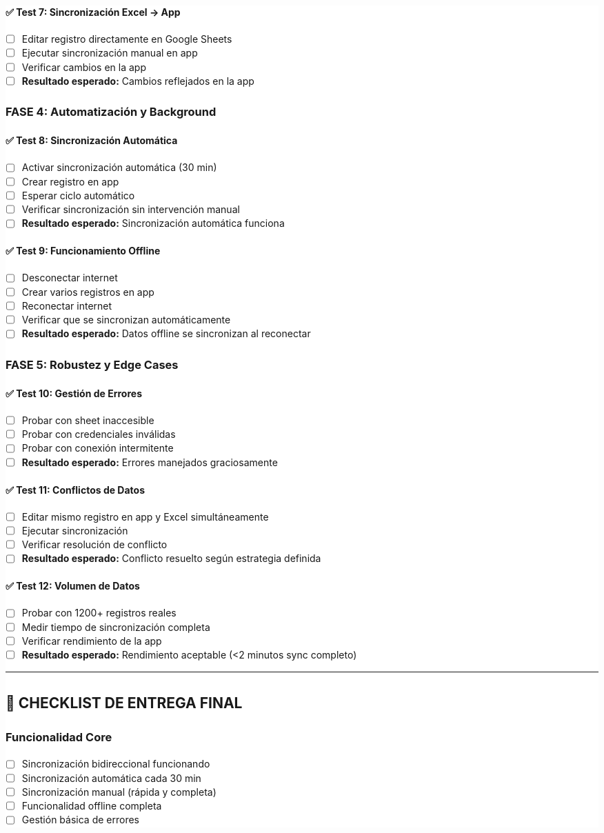 #### ✅ Test 7: Sincronización Excel → App
- [ ] Editar registro directamente en Google Sheets
- [ ] Ejecutar sincronización manual en app
- [ ] Verificar cambios en la app
- [ ] **Resultado esperado:** Cambios reflejados en la app

### **FASE 4: Automatización y Background**

#### ✅ Test 8: Sincronización Automática
- [ ] Activar sincronización automática (30 min)
- [ ] Crear registro en app
- [ ] Esperar ciclo automático
- [ ] Verificar sincronización sin intervención manual
- [ ] **Resultado esperado:** Sincronización automática funciona

#### ✅ Test 9: Funcionamiento Offline
- [ ] Desconectar internet
- [ ] Crear varios registros en app
- [ ] Reconectar internet
- [ ] Verificar que se sincronizan automáticamente
- [ ] **Resultado esperado:** Datos offline se sincronizan al reconectar

### **FASE 5: Robustez y Edge Cases**

#### ✅ Test 10: Gestión de Errores
- [ ] Probar con sheet inaccesible
- [ ] Probar con credenciales inválidas
- [ ] Probar con conexión intermitente
- [ ] **Resultado esperado:** Errores manejados graciosamente

#### ✅ Test 11: Conflictos de Datos
- [ ] Editar mismo registro en app y Excel simultáneamente
- [ ] Ejecutar sincronización
- [ ] Verificar resolución de conflicto
- [ ] **Resultado esperado:** Conflicto resuelto según estrategia definida

#### ✅ Test 12: Volumen de Datos
- [ ] Probar con 1200+ registros reales
- [ ] Medir tiempo de sincronización completa
- [ ] Verificar rendimiento de la app
- [ ] **Resultado esperado:** Rendimiento aceptable (<2 minutos sync completo)

---

## 📝 **CHECKLIST DE ENTREGA FINAL**

### **Funcionalidad Core**
- [ ] Sincronización bidireccional funcionando
- [ ] Sincronización automática cada 30 min
- [ ] Sincronización manual (rápida y completa)
- [ ] Funcionalidad offline completa
- [ ] Gestión básica de errores
